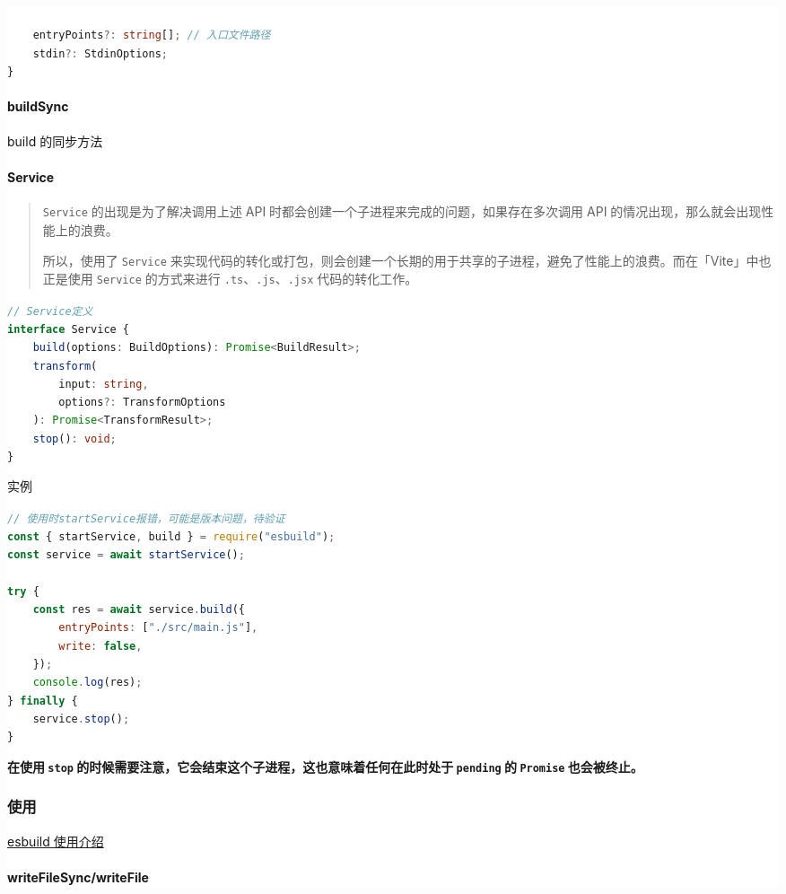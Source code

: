 ```ts

	entryPoints?: string[]; // 入口文件路径
	stdin?: StdinOptions;
}
```

#### buildSync

build 的同步方法

#### Service

> `Service` 的出现是为了解决调用上述 API 时都会创建一个子进程来完成的问题，如果存在多次调用 API 的情况出现，那么就会出现性能上的浪费。
>
> 所以，使用了 `Service` 来实现代码的转化或打包，则会创建一个长期的用于共享的子进程，避免了性能上的浪费。而在「Vite」中也正是使用 `Service` 的方式来进行 `.ts`、`.js`、`.jsx` 代码的转化工作。

```ts
// Service定义
interface Service {
	build(options: BuildOptions): Promise<BuildResult>;
	transform(
		input: string,
		options?: TransformOptions
	): Promise<TransformResult>;
	stop(): void;
}
```

实例

```js
// 使用时startService报错，可能是版本问题，待验证
const { startService, build } = require("esbuild");
const service = await startService();

try {
	const res = await service.build({
		entryPoints: ["./src/main.js"],
		write: false,
	});
	console.log(res);
} finally {
	service.stop();
}
```

**在使用 `stop` 的时候需要注意，它会结束这个子进程，这也意味着任何在此时处于 `pending` 的 `Promise` 也会被终止。**

### 使用

[esbuild 使用介绍](#https://juejin.cn/post/6918927987056312327)

#### writeFileSync/writeFile
